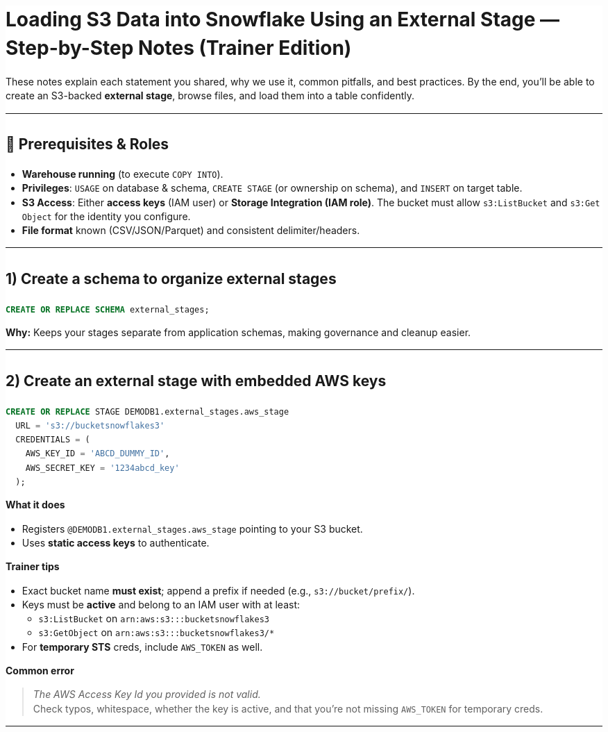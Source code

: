 
# **Loading S3 Data into Snowflake Using an External Stage — Step-by-Step Notes (Trainer Edition)**

These notes explain each statement you shared, why we use it, common pitfalls, and best practices. By the end, you’ll be able to create an S3-backed **external stage**, browse files, and load them into a table confidently.

---

## 🔧 Prerequisites & Roles
- **Warehouse running** (to execute `COPY INTO`).
- **Privileges**: `USAGE` on database & schema, `CREATE STAGE` (or ownership on schema), and `INSERT` on target table.
- **S3 Access**: Either **access keys** (IAM user) or **Storage Integration (IAM role)**. The bucket must allow `s3:ListBucket` and `s3:GetObject` for the identity you configure.
- **File format** known (CSV/JSON/Parquet) and consistent delimiter/headers.

---

## 1) Create a schema to organize external stages
```sql
CREATE OR REPLACE SCHEMA external_stages;
```
**Why:** Keeps your stages separate from application schemas, making governance and cleanup easier.

---

## 2) Create an external stage with embedded AWS keys
```sql
CREATE OR REPLACE STAGE DEMODB1.external_stages.aws_stage
  URL = 's3://bucketsnowflakes3'
  CREDENTIALS = (
    AWS_KEY_ID = 'ABCD_DUMMY_ID',
    AWS_SECRET_KEY = '1234abcd_key'
  );
```
**What it does**
- Registers `@DEMODB1.external_stages.aws_stage` pointing to your S3 bucket.
- Uses **static access keys** to authenticate.

**Trainer tips**
- Exact bucket name **must exist**; append a prefix if needed (e.g., `s3://bucket/prefix/`).
- Keys must be **active** and belong to an IAM user with at least:
  - `s3:ListBucket` on `arn:aws:s3:::bucketsnowflakes3`
  - `s3:GetObject` on `arn:aws:s3:::bucketsnowflakes3/*`
- For **temporary STS** creds, include `AWS_TOKEN` as well.

**Common error**
> *The AWS Access Key Id you provided is not valid.*  
Check typos, whitespace, whether the key is active, and that you’re not missing `AWS_TOKEN` for temporary creds.

---